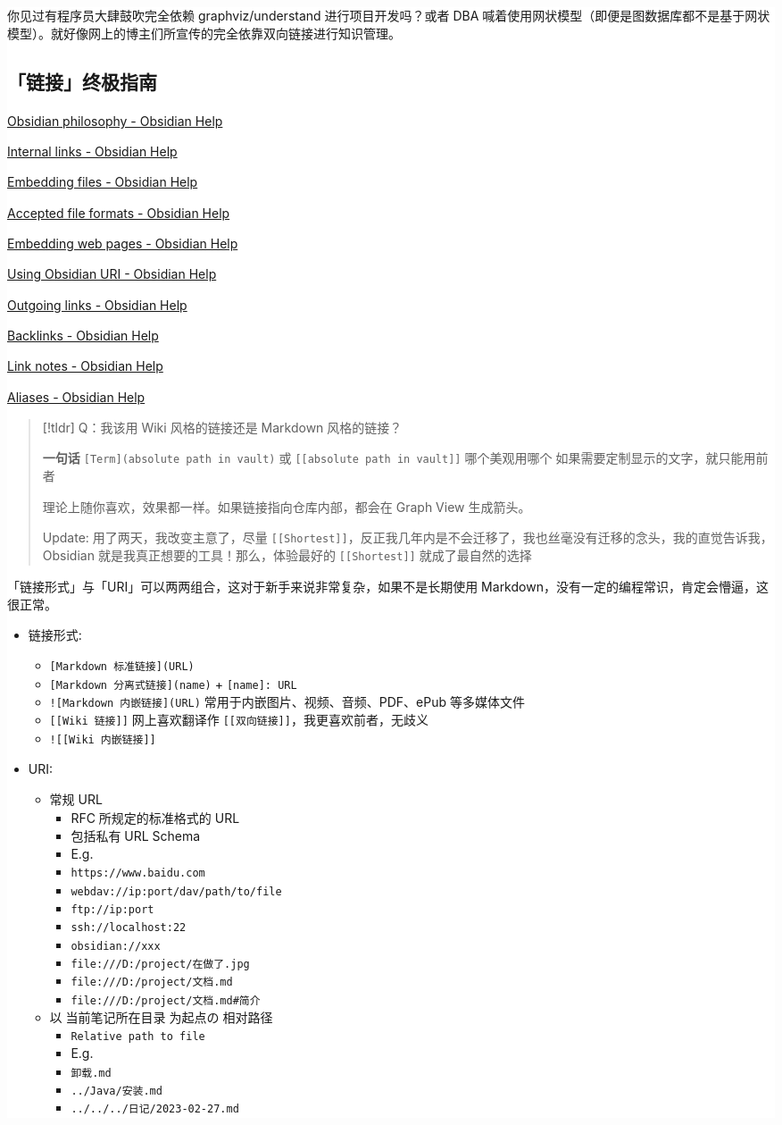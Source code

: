 你见过有程序员大肆鼓吹完全依赖 graphviz/understand 进行项目开发吗？或者 DBA 喊着使用网状模型（即便是图数据库都不是基于网状模型）。就好像网上的博主们所宣传的完全依靠双向链接进行知识管理。

## 「链接」终极指南

[Obsidian philosophy - Obsidian Help](https://help.obsidian.md/Obsidian/Obsidian)

[Internal links - Obsidian Help](https://help.obsidian.md/Linking+notes+and+files/Internal+links)

[Embedding files - Obsidian Help](https://help.obsidian.md/Linking+notes+and+files/Embedding+files)

[Accepted file formats - Obsidian Help](https://help.obsidian.md/Advanced+topics/Accepted+file+formats)

[Embedding web pages - Obsidian Help](https://help.obsidian.md/How+to/Embedding+web+pages)

[Using Obsidian URI - Obsidian Help](https://help.obsidian.md/Advanced+topics/Using+Obsidian+URI)

[Outgoing links - Obsidian Help](https://help.obsidian.md/Plugins/Outgoing+links)

[Backlinks - Obsidian Help](https://help.obsidian.md/Plugins/Backlinks)

[Link notes - Obsidian Help](https://help.obsidian.md/Getting+started/Link+notes)

[Aliases - Obsidian Help](https://help.obsidian.md/Linking+notes+and+files/Aliases)


> [!tldr]
> Q：我该用 Wiki 风格的链接还是 Markdown 风格的链接？
> 
> **一句话**
> `[Term](absolute path in vault)` 或 `[[absolute path in vault]]`
> 哪个美观用哪个
> 如果需要定制显示的文字，就只能用前者
> 
> 理论上随你喜欢，效果都一样。如果链接指向仓库内部，都会在 Graph View 生成箭头。
> 
> Update: 用了两天，我改变主意了，尽量 `[[Shortest]]`，反正我几年内是不会迁移了，我也丝毫没有迁移的念头，我的直觉告诉我，Obsidian 就是我真正想要的工具！那么，体验最好的 `[[Shortest]]` 就成了最自然的选择




「链接形式」与「URI」可以两两组合，这对于新手来说非常复杂，如果不是长期使用 Markdown，没有一定的编程常识，肯定会懵逼，这很正常。

- 链接形式:
    * `[Markdown 标准链接](URL)`
    * `[Markdown 分离式链接](name)` + `[name]: URL`
    * `![Markdown 内嵌链接](URL)` 常用于内嵌图片、视频、音频、PDF、ePub 等多媒体文件
    * `[[Wiki 链接]]` 网上喜欢翻译作 `[[双向链接]]`，我更喜欢前者，无歧义
    * `![[Wiki 内嵌链接]]`

- URI:
    * 常规 URL
        * RFC 所规定的标准格式的 URL
        - 包括私有 URL Schema
        - E.g.
        - `https://www.baidu.com`
        - `webdav://ip:port/dav/path/to/file`
        - `ftp://ip:port`
        - `ssh://localhost:22`
        - `obsidian://xxx`
        - `file:///D:/project/在做了.jpg`
        - `file:///D:/project/文档.md`
        - `file:///D:/project/文档.md#简介`
    * 以 当前笔记所在目录 为起点の 相对路径
        * `Relative path to file`
        - E.g.
        - `卸载.md`
        - `../Java/安装.md`
        - `../../../日记/2023-02-27.md`